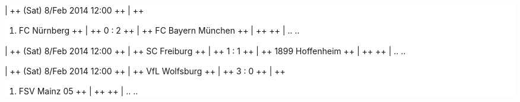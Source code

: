 | ++
(Sat) 8/Feb 2014 12:00  ++
| ++
1. FC Nürnberg  ++
| ++
0 : 2  ++
| ++
FC Bayern München   ++
| ++
   ++
|
.. 
..

| ++
(Sat) 8/Feb 2014 12:00  ++
| ++
SC Freiburg  ++
| ++
1 : 1  ++
| ++
1899 Hoffenheim   ++
| ++
   ++
|
.. 
..

| ++
(Sat) 8/Feb 2014 12:00  ++
| ++
VfL Wolfsburg  ++
| ++
3 : 0  ++
| ++
1. FSV Mainz 05   ++
| ++
   ++
|
.. 
..
